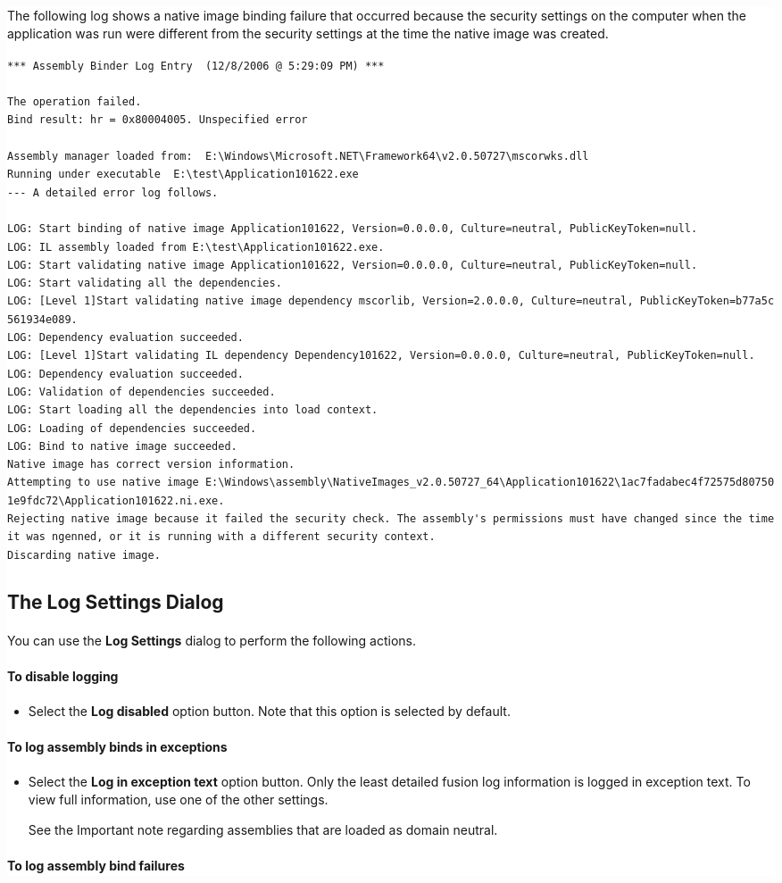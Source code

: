 The following log shows a native image binding failure that occurred because the security settings on the computer when the application was run were different from the security settings at the time the native image was created.

```output
*** Assembly Binder Log Entry  (12/8/2006 @ 5:29:09 PM) ***

The operation failed.
Bind result: hr = 0x80004005. Unspecified error

Assembly manager loaded from:  E:\Windows\Microsoft.NET\Framework64\v2.0.50727\mscorwks.dll
Running under executable  E:\test\Application101622.exe
--- A detailed error log follows.

LOG: Start binding of native image Application101622, Version=0.0.0.0, Culture=neutral, PublicKeyToken=null.
LOG: IL assembly loaded from E:\test\Application101622.exe.
LOG: Start validating native image Application101622, Version=0.0.0.0, Culture=neutral, PublicKeyToken=null.
LOG: Start validating all the dependencies.
LOG: [Level 1]Start validating native image dependency mscorlib, Version=2.0.0.0, Culture=neutral, PublicKeyToken=b77a5c561934e089.
LOG: Dependency evaluation succeeded.
LOG: [Level 1]Start validating IL dependency Dependency101622, Version=0.0.0.0, Culture=neutral, PublicKeyToken=null.
LOG: Dependency evaluation succeeded.
LOG: Validation of dependencies succeeded.
LOG: Start loading all the dependencies into load context.
LOG: Loading of dependencies succeeded.
LOG: Bind to native image succeeded.
Native image has correct version information.
Attempting to use native image E:\Windows\assembly\NativeImages_v2.0.50727_64\Application101622\1ac7fadabec4f72575d807501e9fdc72\Application101622.ni.exe.
Rejecting native image because it failed the security check. The assembly's permissions must have changed since the time it was ngenned, or it is running with a different security context.
Discarding native image.
```

## The Log Settings Dialog

You can use the **Log Settings** dialog to perform the following actions.

#### To disable logging

- Select the **Log disabled** option button.  Note that this option is selected by default.

#### To log assembly binds in exceptions

- Select the **Log in exception text** option button. Only the least detailed fusion log information is logged in exception text. To view full information, use one of the other settings.

  See the Important note regarding assemblies that are loaded as domain neutral.

#### To log assembly bind failures

